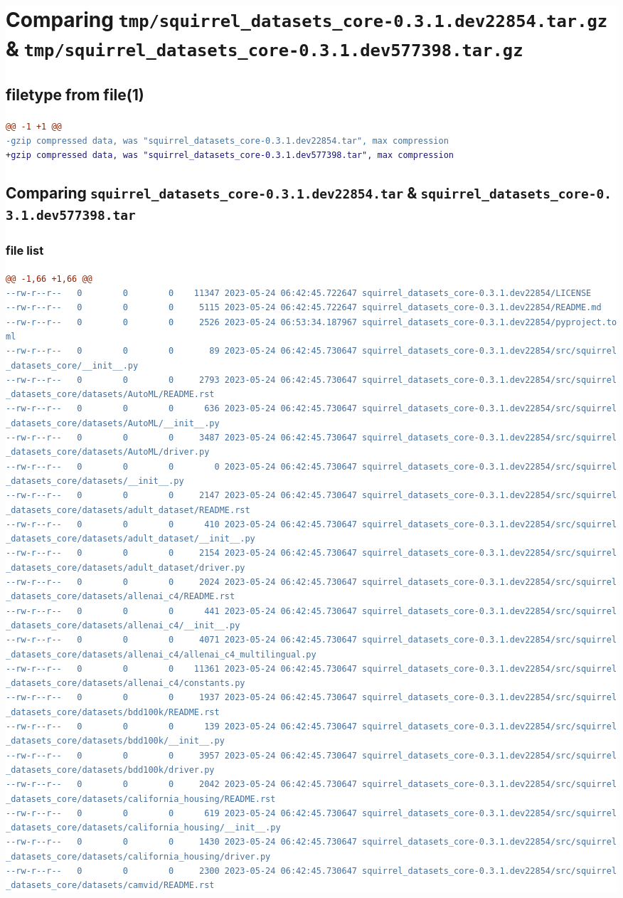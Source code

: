 # Comparing `tmp/squirrel_datasets_core-0.3.1.dev22854.tar.gz` & `tmp/squirrel_datasets_core-0.3.1.dev577398.tar.gz`

## filetype from file(1)

```diff
@@ -1 +1 @@
-gzip compressed data, was "squirrel_datasets_core-0.3.1.dev22854.tar", max compression
+gzip compressed data, was "squirrel_datasets_core-0.3.1.dev577398.tar", max compression
```

## Comparing `squirrel_datasets_core-0.3.1.dev22854.tar` & `squirrel_datasets_core-0.3.1.dev577398.tar`

### file list

```diff
@@ -1,66 +1,66 @@
--rw-r--r--   0        0        0    11347 2023-05-24 06:42:45.722647 squirrel_datasets_core-0.3.1.dev22854/LICENSE
--rw-r--r--   0        0        0     5115 2023-05-24 06:42:45.722647 squirrel_datasets_core-0.3.1.dev22854/README.md
--rw-r--r--   0        0        0     2526 2023-05-24 06:53:34.187967 squirrel_datasets_core-0.3.1.dev22854/pyproject.toml
--rw-r--r--   0        0        0       89 2023-05-24 06:42:45.730647 squirrel_datasets_core-0.3.1.dev22854/src/squirrel_datasets_core/__init__.py
--rw-r--r--   0        0        0     2793 2023-05-24 06:42:45.730647 squirrel_datasets_core-0.3.1.dev22854/src/squirrel_datasets_core/datasets/AutoML/README.rst
--rw-r--r--   0        0        0      636 2023-05-24 06:42:45.730647 squirrel_datasets_core-0.3.1.dev22854/src/squirrel_datasets_core/datasets/AutoML/__init__.py
--rw-r--r--   0        0        0     3487 2023-05-24 06:42:45.730647 squirrel_datasets_core-0.3.1.dev22854/src/squirrel_datasets_core/datasets/AutoML/driver.py
--rw-r--r--   0        0        0        0 2023-05-24 06:42:45.730647 squirrel_datasets_core-0.3.1.dev22854/src/squirrel_datasets_core/datasets/__init__.py
--rw-r--r--   0        0        0     2147 2023-05-24 06:42:45.730647 squirrel_datasets_core-0.3.1.dev22854/src/squirrel_datasets_core/datasets/adult_dataset/README.rst
--rw-r--r--   0        0        0      410 2023-05-24 06:42:45.730647 squirrel_datasets_core-0.3.1.dev22854/src/squirrel_datasets_core/datasets/adult_dataset/__init__.py
--rw-r--r--   0        0        0     2154 2023-05-24 06:42:45.730647 squirrel_datasets_core-0.3.1.dev22854/src/squirrel_datasets_core/datasets/adult_dataset/driver.py
--rw-r--r--   0        0        0     2024 2023-05-24 06:42:45.730647 squirrel_datasets_core-0.3.1.dev22854/src/squirrel_datasets_core/datasets/allenai_c4/README.rst
--rw-r--r--   0        0        0      441 2023-05-24 06:42:45.730647 squirrel_datasets_core-0.3.1.dev22854/src/squirrel_datasets_core/datasets/allenai_c4/__init__.py
--rw-r--r--   0        0        0     4071 2023-05-24 06:42:45.730647 squirrel_datasets_core-0.3.1.dev22854/src/squirrel_datasets_core/datasets/allenai_c4/allenai_c4_multilingual.py
--rw-r--r--   0        0        0    11361 2023-05-24 06:42:45.730647 squirrel_datasets_core-0.3.1.dev22854/src/squirrel_datasets_core/datasets/allenai_c4/constants.py
--rw-r--r--   0        0        0     1937 2023-05-24 06:42:45.730647 squirrel_datasets_core-0.3.1.dev22854/src/squirrel_datasets_core/datasets/bdd100k/README.rst
--rw-r--r--   0        0        0      139 2023-05-24 06:42:45.730647 squirrel_datasets_core-0.3.1.dev22854/src/squirrel_datasets_core/datasets/bdd100k/__init__.py
--rw-r--r--   0        0        0     3957 2023-05-24 06:42:45.730647 squirrel_datasets_core-0.3.1.dev22854/src/squirrel_datasets_core/datasets/bdd100k/driver.py
--rw-r--r--   0        0        0     2042 2023-05-24 06:42:45.730647 squirrel_datasets_core-0.3.1.dev22854/src/squirrel_datasets_core/datasets/california_housing/README.rst
--rw-r--r--   0        0        0      619 2023-05-24 06:42:45.730647 squirrel_datasets_core-0.3.1.dev22854/src/squirrel_datasets_core/datasets/california_housing/__init__.py
--rw-r--r--   0        0        0     1430 2023-05-24 06:42:45.730647 squirrel_datasets_core-0.3.1.dev22854/src/squirrel_datasets_core/datasets/california_housing/driver.py
--rw-r--r--   0        0        0     2300 2023-05-24 06:42:45.730647 squirrel_datasets_core-0.3.1.dev22854/src/squirrel_datasets_core/datasets/camvid/README.rst
```